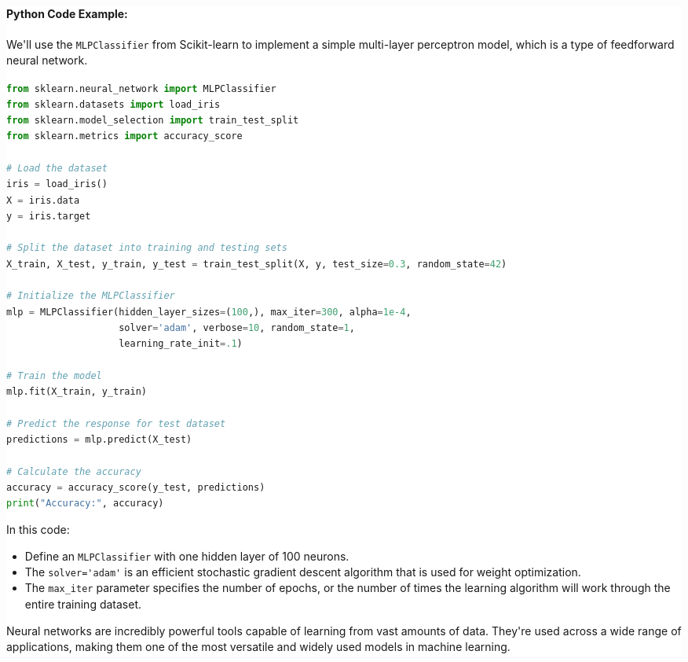 #### Python Code Example:
We'll use the `MLPClassifier` from Scikit-learn to implement a simple multi-layer perceptron model, which is a type of feedforward neural network.

```python
from sklearn.neural_network import MLPClassifier
from sklearn.datasets import load_iris
from sklearn.model_selection import train_test_split
from sklearn.metrics import accuracy_score

# Load the dataset
iris = load_iris()
X = iris.data
y = iris.target

# Split the dataset into training and testing sets
X_train, X_test, y_train, y_test = train_test_split(X, y, test_size=0.3, random_state=42)

# Initialize the MLPClassifier
mlp = MLPClassifier(hidden_layer_sizes=(100,), max_iter=300, alpha=1e-4,
                    solver='adam', verbose=10, random_state=1,
                    learning_rate_init=.1)

# Train the model
mlp.fit(X_train, y_train)

# Predict the response for test dataset
predictions = mlp.predict(X_test)

# Calculate the accuracy
accuracy = accuracy_score(y_test, predictions)
print("Accuracy:", accuracy)
```

In this code:
- Define an `MLPClassifier` with one hidden layer of 100 neurons.
- The `solver='adam'` is an efficient stochastic gradient descent algorithm that is used for weight optimization.
- The `max_iter` parameter specifies the number of epochs, or the number of times the learning algorithm will work through the entire training dataset.

Neural networks are incredibly powerful tools capable of learning from vast amounts of data. They're used across a wide range of applications, making them one of the most versatile and widely used models in machine learning.
